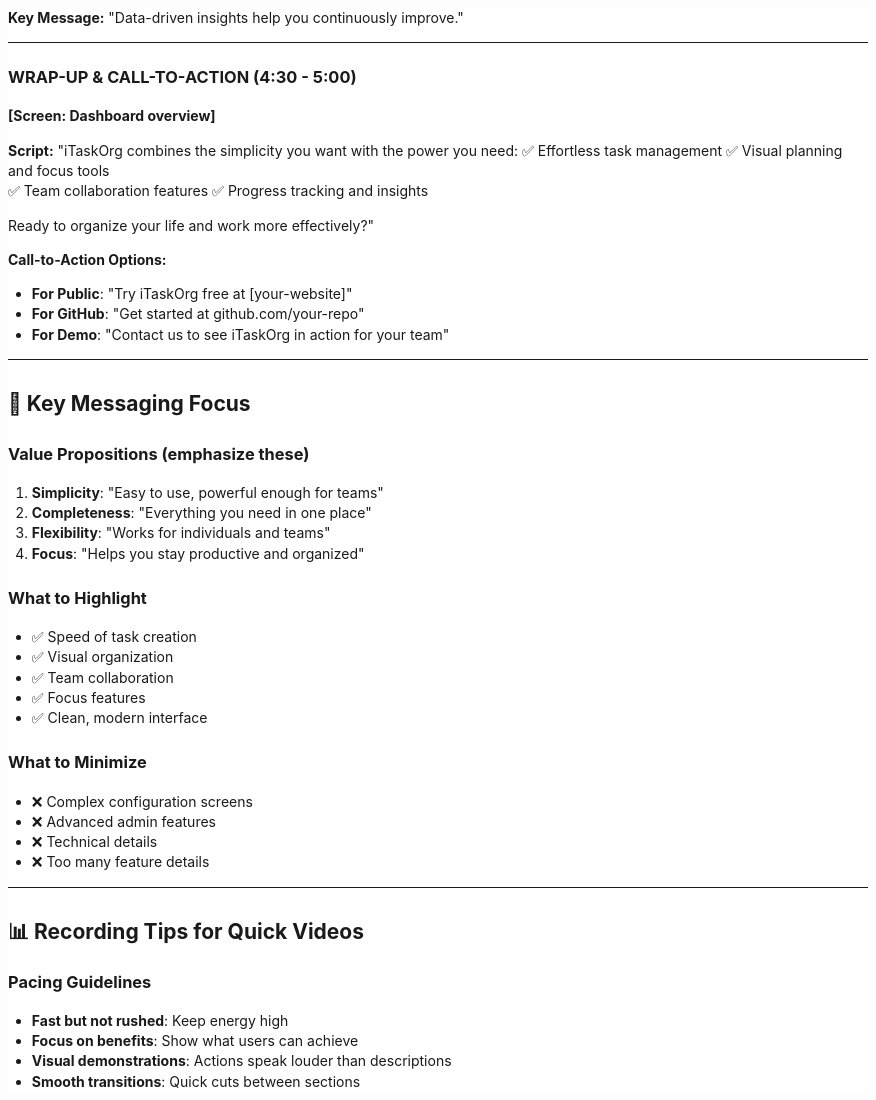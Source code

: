 **Key Message:** "Data-driven insights help you continuously improve."

---

### **WRAP-UP & CALL-TO-ACTION** (4:30 - 5:00)
**[Screen: Dashboard overview]**

**Script:**
"iTaskOrg combines the simplicity you want with the power you need:
✅ Effortless task management
✅ Visual planning and focus tools  
✅ Team collaboration features
✅ Progress tracking and insights

Ready to organize your life and work more effectively?"

**Call-to-Action Options:**
- **For Public**: "Try iTaskOrg free at [your-website]"
- **For GitHub**: "Get started at github.com/your-repo"
- **For Demo**: "Contact us to see iTaskOrg in action for your team"

---

## 🎯 Key Messaging Focus

### Value Propositions (emphasize these)
1. **Simplicity**: "Easy to use, powerful enough for teams"
2. **Completeness**: "Everything you need in one place"
3. **Flexibility**: "Works for individuals and teams"
4. **Focus**: "Helps you stay productive and organized"

### What to Highlight
- ✅ Speed of task creation
- ✅ Visual organization
- ✅ Team collaboration
- ✅ Focus features
- ✅ Clean, modern interface

### What to Minimize
- ❌ Complex configuration screens
- ❌ Advanced admin features
- ❌ Technical details
- ❌ Too many feature details

---

## 📊 Recording Tips for Quick Videos

### Pacing Guidelines
- **Fast but not rushed**: Keep energy high
- **Focus on benefits**: Show what users can achieve
- **Visual demonstrations**: Actions speak louder than descriptions
- **Smooth transitions**: Quick cuts between sections
